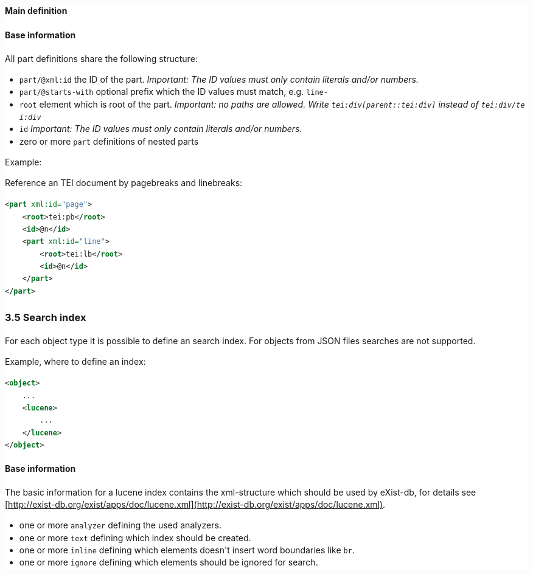 #### Main definition

#### Base information

All part definitions share the following structure:

- `part/@xml:id` the ID of the part. *Important: The ID values must only contain literals and/or numbers.*
- `part/@starts-with` optional prefix which the ID values must match, e.g. `line-`
- `root` element which is root of the part. *Important: no paths are allowed. Write `tei:div[parent::tei:div]` instead of `tei:div/tei:div`*
- `id` *Important: The ID values must only contain literals and/or numbers.*
- zero or more `part` definitions of nested parts

Example:

Reference an TEI document by pagebreaks and linebreaks:

```xml
<part xml:id="page">
    <root>tei:pb</root>
    <id>@n</id>
    <part xml:id="line">
        <root>tei:lb</root>
        <id>@n</id>
    </part>
</part>
```

### 3.5 Search index

For each object type it is possible to define an search index. For objects from JSON files searches are not supported.

Example, where to define an index:

```xml
<object>
    ...
    <lucene>
        ...
    </lucene>
</object>
```

#### Base information

The basic information for a lucene index contains the xml-structure which should be used by eXist-db, for details see [http://exist-db.org/exist/apps/doc/lucene.xml](http://exist-db.org/exist/apps/doc/lucene.xml).

- one or more `analyzer` defining the used analyzers.
- one or more `text` defining which index should be created.
- one or more `inline` defining which elements doesn't insert word boundaries like `br`.
- one or more `ignore` defining which elements should be ignored for search.
